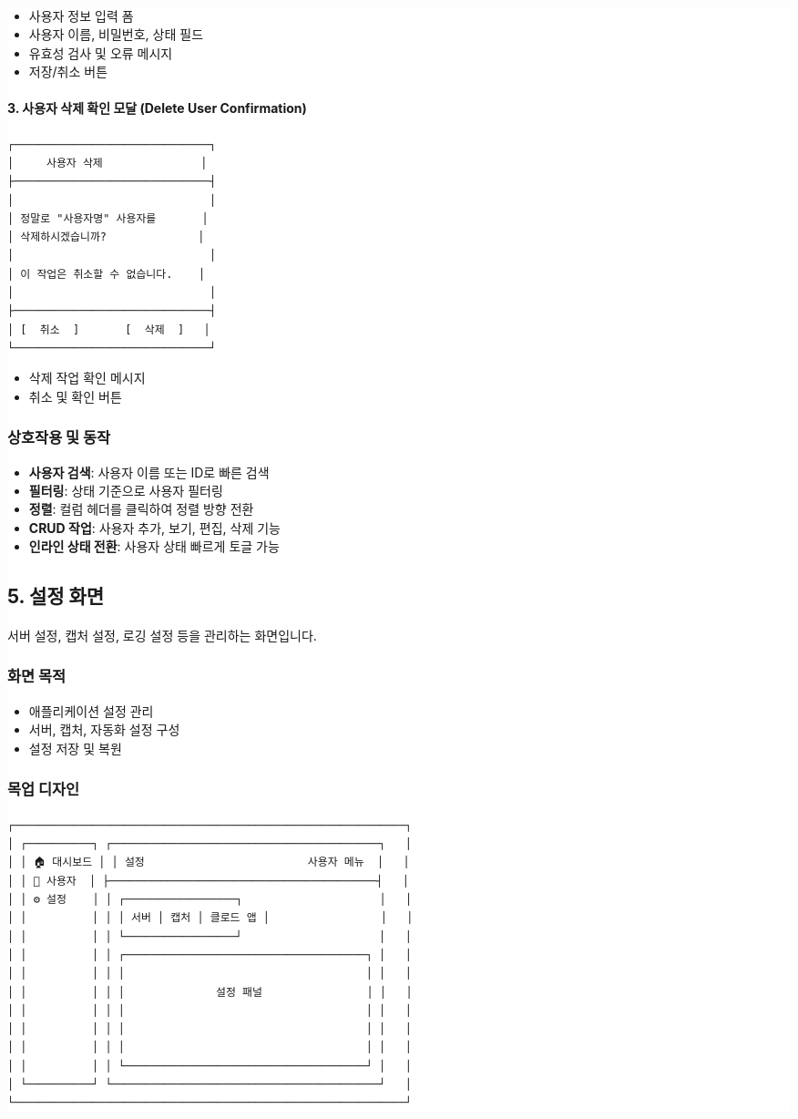 - 사용자 정보 입력 폼
- 사용자 이름, 비밀번호, 상태 필드
- 유효성 검사 및 오류 메시지
- 저장/취소 버튼

#### 3. 사용자 삭제 확인 모달 (Delete User Confirmation)

```
┌──────────────────────────────┐
│     사용자 삭제               │
├──────────────────────────────┤
│                              │
│ 정말로 "사용자명" 사용자를       │
│ 삭제하시겠습니까?              │
│                              │
│ 이 작업은 취소할 수 없습니다.    │
│                              │
├──────────────────────────────┤
│ [  취소  ]       [  삭제  ]   │
└──────────────────────────────┘
```

- 삭제 작업 확인 메시지
- 취소 및 확인 버튼

### 상호작용 및 동작

- **사용자 검색**: 사용자 이름 또는 ID로 빠른 검색
- **필터링**: 상태 기준으로 사용자 필터링
- **정렬**: 컬럼 헤더를 클릭하여 정렬 방향 전환
- **CRUD 작업**: 사용자 추가, 보기, 편집, 삭제 기능
- **인라인 상태 전환**: 사용자 상태 빠르게 토글 가능

## 5. 설정 화면

서버 설정, 캡처 설정, 로깅 설정 등을 관리하는 화면입니다.

### 화면 목적

- 애플리케이션 설정 관리
- 서버, 캡처, 자동화 설정 구성
- 설정 저장 및 복원

### 목업 디자인

```
┌────────────────────────────────────────────────────────────┐
│ ┌──────────┐ ┌─────────────────────────────────────────┐   │
│ │ 🏠 대시보드 │ │ 설정                         사용자 메뉴  │   │
│ │ 👥 사용자  │ ├─────────────────────────────────────────┤   │
│ │ ⚙️ 설정    │ │ ┌─────────────────┐                     │   │
│ │          │ │ │ 서버 │ 캡처 │ 클로드 앱 │                 │   │
│ │          │ │ └─────────────────┘                     │   │
│ │          │ │ ┌─────────────────────────────────────┐ │   │
│ │          │ │ │                                     │ │   │
│ │          │ │ │              설정 패널                │ │   │
│ │          │ │ │                                     │ │   │
│ │          │ │ │                                     │ │   │
│ │          │ │ │                                     │ │   │
│ │          │ │ └─────────────────────────────────────┘ │   │
│ └──────────┘ └─────────────────────────────────────────┘   │
└────────────────────────────────────────────────────────────┘
```
